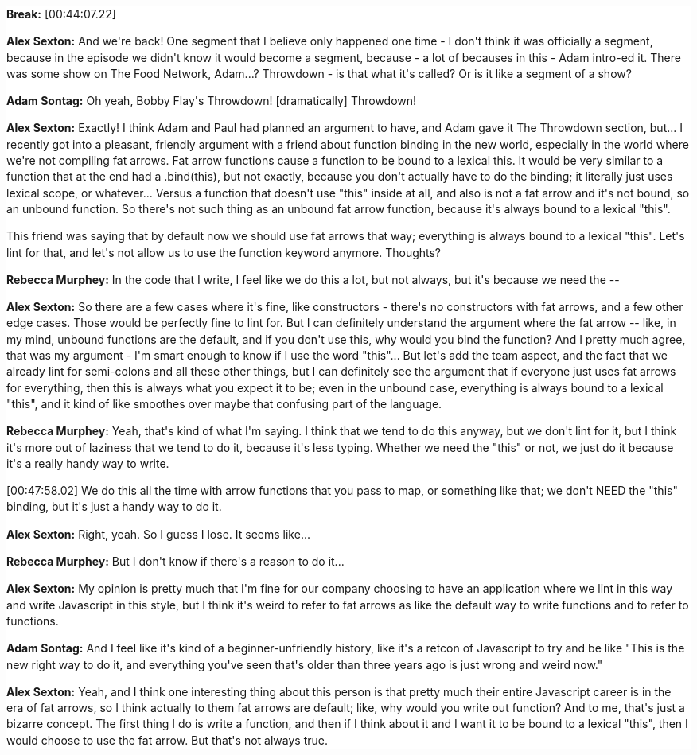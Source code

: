 **Break:** \[00:44:07.22\]

**Alex Sexton:** And we're back! One segment that I believe only happened one time - I don't think it was officially a segment, because in the episode we didn't know it would become a segment, because - a lot of becauses in this - Adam intro-ed it. There was some show on The Food Network, Adam...? Throwdown - is that what it's called? Or is it like a segment of a show?

**Adam Sontag:** Oh yeah, Bobby Flay's Throwdown! \[dramatically\] Throwdown!

**Alex Sexton:** Exactly! I think Adam and Paul had planned an argument to have, and Adam gave it The Throwdown section, but... I recently got into a pleasant, friendly argument with a friend about function binding in the new world, especially in the world where we're not compiling fat arrows. Fat arrow functions cause a function to be bound to a lexical this. It would be very similar to a function that at the end had a .bind(this), but not exactly, because you don't actually have to do the binding; it literally just uses lexical scope, or whatever... Versus a function that doesn't use "this" inside at all, and also is not a fat arrow and it's not bound, so an unbound function. So there's not such thing as an unbound fat arrow function, because it's always bound to a lexical "this".

This friend was saying that by default now we should use fat arrows that way; everything is always bound to a lexical "this". Let's lint for that, and let's not allow us to use the function keyword anymore. Thoughts?

**Rebecca Murphey:** In the code that I write, I feel like we do this a lot, but not always, but it's because we need the --

**Alex Sexton:** So there are a few cases where it's fine, like constructors - there's no constructors with fat arrows, and a few other edge cases. Those would be perfectly fine to lint for. But I can definitely understand the argument where the fat arrow -- like, in my mind, unbound functions are the default, and if you don't use this, why would you bind the function? And I pretty much agree, that was my argument - I'm smart enough to know if I use the word "this"... But let's add the team aspect, and the fact that we already lint for semi-colons and all these other things, but I can definitely see the argument that if everyone just uses fat arrows for everything, then this is always what you expect it to be; even in the unbound case, everything is always bound to a lexical "this", and it kind of like smoothes over maybe that confusing part of the language.

**Rebecca Murphey:** Yeah, that's kind of what I'm saying. I think that we tend to do this anyway, but we don't lint for it, but I think it's more out of laziness that we tend to do it, because it's less typing. Whether we need the "this" or not, we just do it because it's a really handy way to write.

\[00:47:58.02\] We do this all the time with arrow functions that you pass to map, or something like that; we don't NEED the "this" binding, but it's just a handy way to do it.

**Alex Sexton:** Right, yeah. So I guess I lose. It seems like...

**Rebecca Murphey:** But I don't know if there's a reason to do it...

**Alex Sexton:** My opinion is pretty much that I'm fine for our company choosing to have an application where we lint in this way and write Javascript in this style, but I think it's weird to refer to fat arrows as like the default way to write functions and to refer to functions.

**Adam Sontag:** And I feel like it's kind of a beginner-unfriendly history, like it's a retcon of Javascript to try and be like "This is the new right way to do it, and everything you've seen that's older than three years ago is just wrong and weird now."

**Alex Sexton:** Yeah, and I think one interesting thing about this person is that pretty much their entire Javascript career is in the era of fat arrows, so I think actually to them fat arrows are default; like, why would you write out function? And to me, that's just a bizarre concept. The first thing I do is write a function, and then if I think about it and I want it to be bound to a lexical "this", then I would choose to use the fat arrow. But that's not always true.
